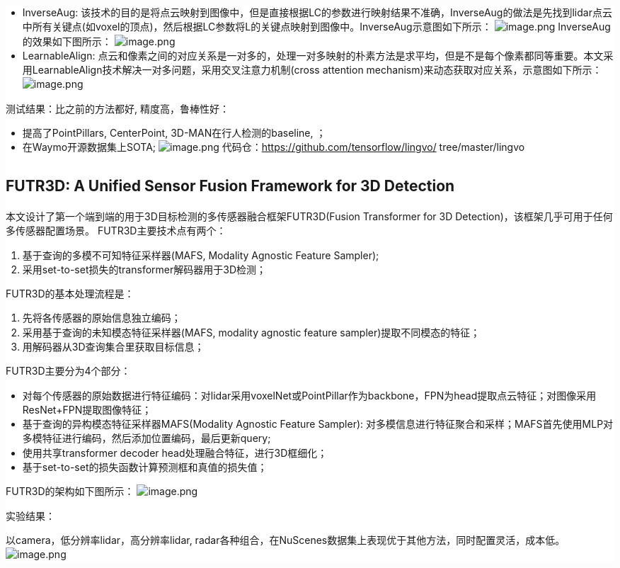 + InverseAug:  该技术的目的是将点云映射到图像中，但是直接根据LC的参数进行映射结果不准确，InverseAug的做法是先找到lidar点云中所有关键点(如voxel的顶点)，然后根据LC参数将L的关键点映射到图像中。InverseAug示意图如下所示：
  ![image.png](https://blog-pic-bkt.oss-ap-southeast-1.aliyuncs.com/img/1tkM6Lfdj8a)
  InverseAug的效果如下图所示：
  ![image.png](https://blog-pic-bkt.oss-ap-southeast-1.aliyuncs.com/img/1tkMhkWnfzU)
+ LearnableAlign: 点云和像素之间的对应关系是一对多的，处理一对多映射的朴素方法是求平均，但是不是每个像素都同等重要。本文采用LearnableAlign技术解决一对多问题，采用交叉注意力机制(cross attention mechanism)来动态获取对应关系，示意图如下所示：
  ![image.png](https://blog-pic-bkt.oss-ap-southeast-1.aliyuncs.com/img/1tkO4Gb7VtQ)



测试结果：比之前的方法都好, 精度高，鲁棒性好：

+ 提高了PointPillars, CenterPoint, 3D-MAN在行人检测的baseline, ；
+ 在Waymo开源数据集上SOTA;
  ![image.png](https://blog-pic-bkt.oss-ap-southeast-1.aliyuncs.com/img/1tkPg2E45E8)
  代码仓：https://github.com/tensorflow/lingvo/ tree/master/lingvo



## FUTR3D: A Unified Sensor Fusion Framework for 3D Detection

本文设计了第一个端到端的用于3D目标检测的多传感器融合框架FUTR3D(Fusion Transformer for 3D Detection)，该框架几乎可用于任何多传感器配置场景。
FUTR3D主要技术点有两个：

1. 基于查询的多模不可知特征采样器(MAFS, Modality Agnostic Feature Sampler);
2. 采用set-to-set损失的transformer解码器用于3D检测；

FUTR3D的基本处理流程是：

1. 先将各传感器的原始信息独立编码；
2. 采用基于查询的未知模态特征采样器(MAFS, modality agnostic feature sampler)提取不同模态的特征；
3. 用解码器从3D查询集合里获取目标信息；



FUTR3D主要分为4个部分：

+ 对每个传感器的原始数据进行特征编码：对lidar采用voxelNet或PointPillar作为backbone，FPN为head提取点云特征；对图像采用ResNet+FPN提取图像特征；
+ 基于查询的异构模态特征采样器MAFS(Modality Agnostic Feature Sampler): 对多模信息进行特征聚合和采样；MAFS首先使用MLP对多模特征进行编码，然后添加位置编码，最后更新query;
+ 使用共享transformer decoder head处理融合特征，进行3D框细化；
+ 基于set-to-set的损失函数计算预测框和真值的损失值；

FUTR3D的架构如下图所示：
![image.png](https://blog-pic-bkt.oss-ap-southeast-1.aliyuncs.com/img/1tkUYtr90oy)



实验结果：

以camera，低分辨率lidar，高分辨率lidar, radar各种组合，在NuScenes数据集上表现优于其他方法，同时配置灵活，成本低。
![image.png](https://blog-pic-bkt.oss-ap-southeast-1.aliyuncs.com/img/1tkdfU5Ouu1)

